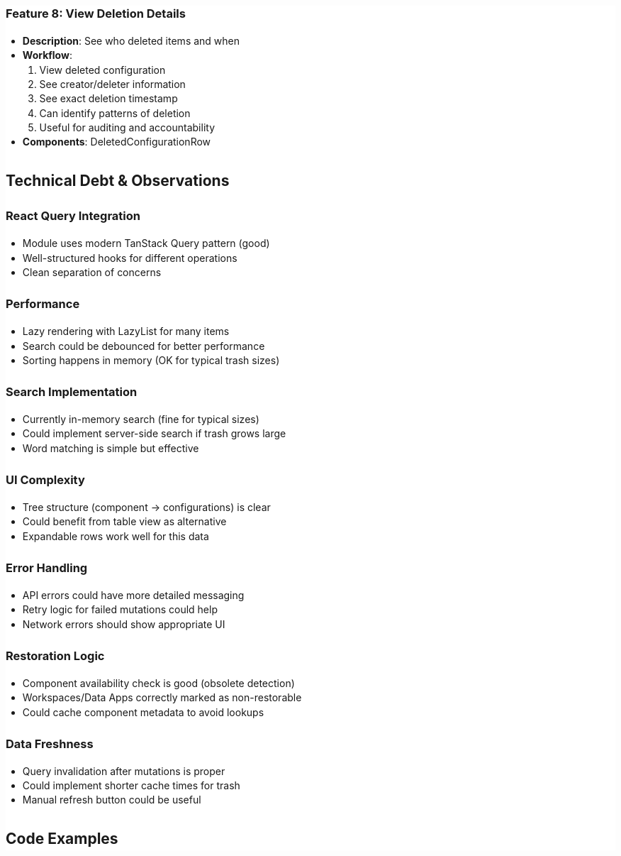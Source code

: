 ### Feature 8: View Deletion Details
- **Description**: See who deleted items and when
- **Workflow**:
  1. View deleted configuration
  2. See creator/deleter information
  3. See exact deletion timestamp
  4. Can identify patterns of deletion
  5. Useful for auditing and accountability
- **Components**: DeletedConfigurationRow

## Technical Debt & Observations

### React Query Integration
- Module uses modern TanStack Query pattern (good)
- Well-structured hooks for different operations
- Clean separation of concerns

### Performance
- Lazy rendering with LazyList for many items
- Search could be debounced for better performance
- Sorting happens in memory (OK for typical trash sizes)

### Search Implementation
- Currently in-memory search (fine for typical sizes)
- Could implement server-side search if trash grows large
- Word matching is simple but effective

### UI Complexity
- Tree structure (component -> configurations) is clear
- Could benefit from table view as alternative
- Expandable rows work well for this data

### Error Handling
- API errors could have more detailed messaging
- Retry logic for failed mutations could help
- Network errors should show appropriate UI

### Restoration Logic
- Component availability check is good (obsolete detection)
- Workspaces/Data Apps correctly marked as non-restorable
- Could cache component metadata to avoid lookups

### Data Freshness
- Query invalidation after mutations is proper
- Could implement shorter cache times for trash
- Manual refresh button could be useful

## Code Examples
